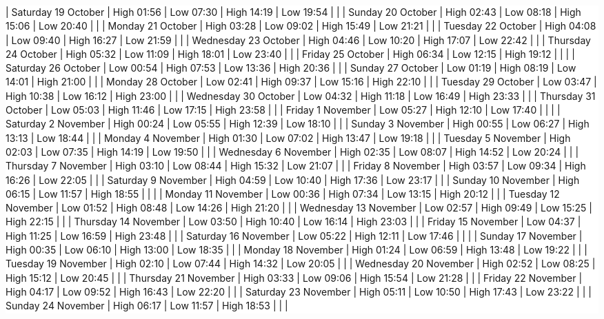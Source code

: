 | Saturday 19 October | High 01:56 | Low 07:30 | High 14:19 | Low 19:54 |  |
| Sunday 20 October | High 02:43 | Low 08:18 | High 15:06 | Low 20:40 |  |
| Monday 21 October | High 03:28 | Low 09:02 | High 15:49 | Low 21:21 |  |
| Tuesday 22 October | High 04:08 | Low 09:40 | High 16:27 | Low 21:59 |  |
| Wednesday 23 October | High 04:46 | Low 10:20 | High 17:07 | Low 22:42 |  |
| Thursday 24 October | High 05:32 | Low 11:09 | High 18:01 | Low 23:40 |  |
| Friday 25 October | High 06:34 | Low 12:15 | High 19:12 |  |  |
| Saturday 26 October | Low 00:54 | High 07:53 | Low 13:36 | High 20:36 |  |
| Sunday 27 October | Low 01:19 | High 08:19 | Low 14:01 | High 21:00 |  |
| Monday 28 October | Low 02:41 | High 09:37 | Low 15:16 | High 22:10 |  |
| Tuesday 29 October | Low 03:47 | High 10:38 | Low 16:12 | High 23:00 |  |
| Wednesday 30 October | Low 04:32 | High 11:18 | Low 16:49 | High 23:33 |  |
| Thursday 31 October | Low 05:03 | High 11:46 | Low 17:15 | High 23:58 |  |
| Friday 1 November | Low 05:27 | High 12:10 | Low 17:40 |  |  |
| Saturday 2 November | High 00:24 | Low 05:55 | High 12:39 | Low 18:10 |  |
| Sunday 3 November | High 00:55 | Low 06:27 | High 13:13 | Low 18:44 |  |
| Monday 4 November | High 01:30 | Low 07:02 | High 13:47 | Low 19:18 |  |
| Tuesday 5 November | High 02:03 | Low 07:35 | High 14:19 | Low 19:50 |  |
| Wednesday 6 November | High 02:35 | Low 08:07 | High 14:52 | Low 20:24 |  |
| Thursday 7 November | High 03:10 | Low 08:44 | High 15:32 | Low 21:07 |  |
| Friday 8 November | High 03:57 | Low 09:34 | High 16:26 | Low 22:05 |  |
| Saturday 9 November | High 04:59 | Low 10:40 | High 17:36 | Low 23:17 |  |
| Sunday 10 November | High 06:15 | Low 11:57 | High 18:55 |  |  |
| Monday 11 November | Low 00:36 | High 07:34 | Low 13:15 | High 20:12 |  |
| Tuesday 12 November | Low 01:52 | High 08:48 | Low 14:26 | High 21:20 |  |
| Wednesday 13 November | Low 02:57 | High 09:49 | Low 15:25 | High 22:15 |  |
| Thursday 14 November | Low 03:50 | High 10:40 | Low 16:14 | High 23:03 |  |
| Friday 15 November | Low 04:37 | High 11:25 | Low 16:59 | High 23:48 |  |
| Saturday 16 November | Low 05:22 | High 12:11 | Low 17:46 |  |  |
| Sunday 17 November | High 00:35 | Low 06:10 | High 13:00 | Low 18:35 |  |
| Monday 18 November | High 01:24 | Low 06:59 | High 13:48 | Low 19:22 |  |
| Tuesday 19 November | High 02:10 | Low 07:44 | High 14:32 | Low 20:05 |  |
| Wednesday 20 November | High 02:52 | Low 08:25 | High 15:12 | Low 20:45 |  |
| Thursday 21 November | High 03:33 | Low 09:06 | High 15:54 | Low 21:28 |  |
| Friday 22 November | High 04:17 | Low 09:52 | High 16:43 | Low 22:20 |  |
| Saturday 23 November | High 05:11 | Low 10:50 | High 17:43 | Low 23:22 |  |
| Sunday 24 November | High 06:17 | Low 11:57 | High 18:53 |  |  |